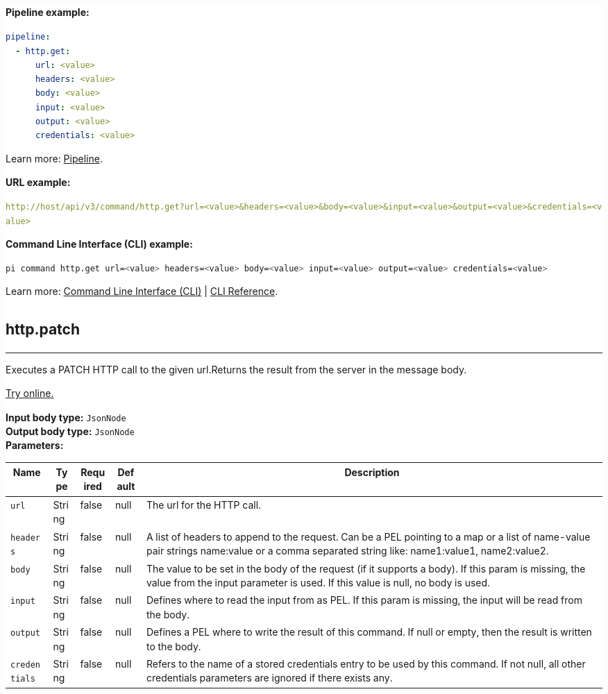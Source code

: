 
**Pipeline example:**  
```yaml  
pipeline:  
  - http.get:  
      url: <value>  
      headers: <value>  
      body: <value>  
      input: <value>  
      output: <value>  
      credentials: <value>  
```  
Learn more: [Pipeline](../guides/02_pipeline.md). 

**URL example:**  
```yaml  
http://host/api/v3/command/http.get?url=<value>&headers=<value>&body=<value>&input=<value>&output=<value>&credentials=<value>  
```  

**Command Line Interface (CLI) example:**  
```bash  
pi command http.get url=<value> headers=<value> body=<value> input=<value> output=<value> credentials=<value>  
```  
Learn more: [Command Line Interface (CLI)](../guides/cli) | [CLI Reference](./cli). 

  

## http.patch
----------   
Executes a PATCH HTTP call to the given url.Returns the result from the server in the message body.

[Try online.](https://try.pipeforce.org/#/commandform?command=http.patch)

**Input body type:** ``JsonNode``  
**Output body type:** ``JsonNode``  
**Parameters:** 

Name | Type | Required | Default | Description
--- | --- | --- | --- | ---
`url` | String | false | null | The url for the HTTP call.
`headers` | String | false | null | A list of headers to append to the request. Can be a PEL pointing to a map or a list of name-value pair strings name:value or a comma separated string like: name1:value1, name2:value2.
`body` | String | false | null | The value to be set in the body of the request (if it supports a body). If this param is missing, the value from the input parameter is used. If this value is null, no body is used.
`input` | String | false | null | Defines where to read the input from as PEL. If this param is missing, the input will be read from the body.
`output` | String | false | null | Defines a PEL where to write the result of this command. If null or empty, then the result is written to the body.
`credentials` | String | false | null | Refers to the name of a stored credentials entry to be used by this command. If not null, all other credentials parameters are ignored if there exists any.
